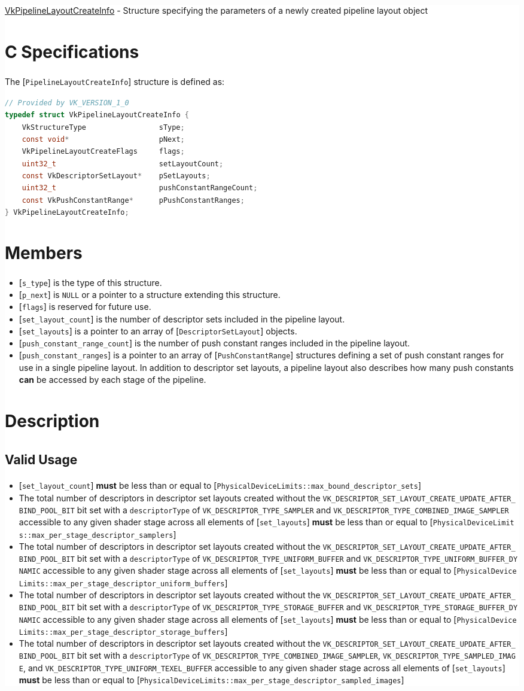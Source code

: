 [VkPipelineLayoutCreateInfo](https://www.khronos.org/registry/vulkan/specs/1.3-extensions/man/html/VkPipelineLayoutCreateInfo.html) - Structure specifying the parameters of a newly created pipeline layout object

# C Specifications
The [`PipelineLayoutCreateInfo`] structure is defined as:
```c
// Provided by VK_VERSION_1_0
typedef struct VkPipelineLayoutCreateInfo {
    VkStructureType                 sType;
    const void*                     pNext;
    VkPipelineLayoutCreateFlags     flags;
    uint32_t                        setLayoutCount;
    const VkDescriptorSetLayout*    pSetLayouts;
    uint32_t                        pushConstantRangeCount;
    const VkPushConstantRange*      pPushConstantRanges;
} VkPipelineLayoutCreateInfo;
```

# Members
- [`s_type`] is the type of this structure.
- [`p_next`] is `NULL` or a pointer to a structure extending this structure.
- [`flags`] is reserved for future use.
- [`set_layout_count`] is the number of descriptor sets included in the pipeline layout.
- [`set_layouts`] is a pointer to an array of [`DescriptorSetLayout`] objects.
- [`push_constant_range_count`] is the number of push constant ranges included in the pipeline layout.
- [`push_constant_ranges`] is a pointer to an array of [`PushConstantRange`] structures defining a set of push constant ranges for use in a single pipeline layout. In addition to descriptor set layouts, a pipeline layout also describes how many push constants  **can**  be accessed by each stage of the pipeline.

# Description
## Valid Usage
-  [`set_layout_count`] **must**  be less than or equal to [`PhysicalDeviceLimits::max_bound_descriptor_sets`]
-    The total number of descriptors in descriptor set layouts created without the `VK_DESCRIPTOR_SET_LAYOUT_CREATE_UPDATE_AFTER_BIND_POOL_BIT` bit set with a `descriptorType` of `VK_DESCRIPTOR_TYPE_SAMPLER` and `VK_DESCRIPTOR_TYPE_COMBINED_IMAGE_SAMPLER` accessible to any given shader stage across all elements of [`set_layouts`] **must**  be less than or equal to [`PhysicalDeviceLimits::max_per_stage_descriptor_samplers`]
-    The total number of descriptors in descriptor set layouts created without the `VK_DESCRIPTOR_SET_LAYOUT_CREATE_UPDATE_AFTER_BIND_POOL_BIT` bit set with a `descriptorType` of `VK_DESCRIPTOR_TYPE_UNIFORM_BUFFER` and `VK_DESCRIPTOR_TYPE_UNIFORM_BUFFER_DYNAMIC` accessible to any given shader stage across all elements of [`set_layouts`] **must**  be less than or equal to [`PhysicalDeviceLimits::max_per_stage_descriptor_uniform_buffers`]
-    The total number of descriptors in descriptor set layouts created without the `VK_DESCRIPTOR_SET_LAYOUT_CREATE_UPDATE_AFTER_BIND_POOL_BIT` bit set with a `descriptorType` of `VK_DESCRIPTOR_TYPE_STORAGE_BUFFER` and `VK_DESCRIPTOR_TYPE_STORAGE_BUFFER_DYNAMIC` accessible to any given shader stage across all elements of [`set_layouts`] **must**  be less than or equal to [`PhysicalDeviceLimits::max_per_stage_descriptor_storage_buffers`]
-    The total number of descriptors in descriptor set layouts created without the `VK_DESCRIPTOR_SET_LAYOUT_CREATE_UPDATE_AFTER_BIND_POOL_BIT` bit set with a `descriptorType` of `VK_DESCRIPTOR_TYPE_COMBINED_IMAGE_SAMPLER`, `VK_DESCRIPTOR_TYPE_SAMPLED_IMAGE`, and `VK_DESCRIPTOR_TYPE_UNIFORM_TEXEL_BUFFER` accessible to any given shader stage across all elements of [`set_layouts`] **must**  be less than or equal to [`PhysicalDeviceLimits::max_per_stage_descriptor_sampled_images`]